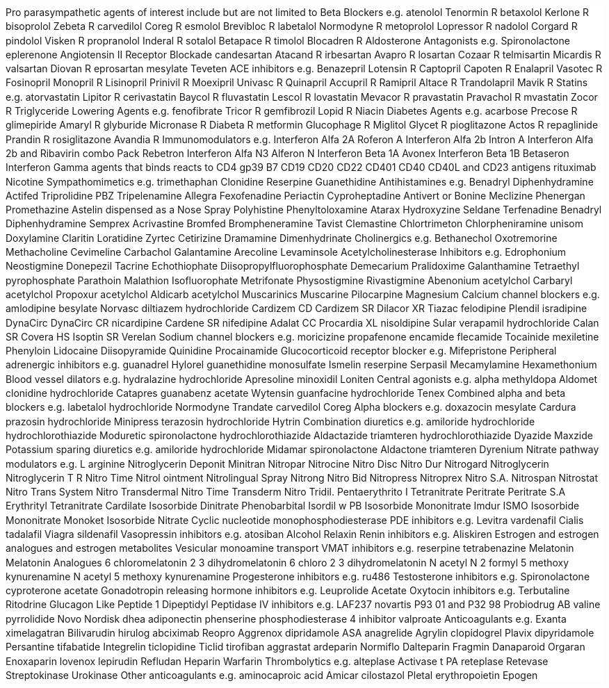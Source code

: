 Pro parasympathetic agents of interest include but are not limited to Beta Blockers e.g. atenolol Tenormin R betaxolol Kerlone R bisoprolol Zebeta R carvedilol Coreg R esmolol Brevibloc R labetalol Normodyne R metoprolol Lopressor R nadolol Corgard R pindolol Visken R propranolol Inderal R sotalol Betapace R timolol Blocadren R Aldosterone Antagonists e.g. Spironolactone eplerenone Angiotensin II Receptor Blockade candesartan Atacand R irbesartan Avapro R losartan Cozaar R telmisartin Micardis R valsartan Diovan R eprosartan mesylate Teveten ACE inhibitors e.g. Benazepril Lotensin R Captopril Capoten R Enalapril Vasotec R Fosinopril Monopril R Lisinopril Prinivil R Moexipril Univasc R Quinapril Accupril R Ramipril Altace R Trandolapril Mavik R Statins e.g. atorvastatin Lipitor R cerivastatin Baycol R fluvastatin Lescol R lovastatin Mevacor R pravastatin Pravachol R mvastatin Zocor R Triglyceride Lowering Agents e.g. fenofibrate Tricor R gemfibrozil Lopid R Niacin Diabetes Agents e.g. acarbose Precose R glimepiride Amaryl R glyburide Micronase R Diabeta R metformin Glucophage R Miglitol Glycet R pioglitazone Actos R repaglinide Prandin R rosiglitazone Avandia R Immunomodulators e.g. Interferon Alfa 2A Roferon A Interferon Alfa 2b Intron A Interferon Alfa 2b and Ribavirin combo Pack Rebetron Interferon Alfa N3 Alferon N Interferon Beta 1A Avonex Interferon Beta 1B Betaseron Interferon Gamma agents that binds reacts to CD4 gp39 B7 CD19 CD20 CD22 CD401 CD40 CD40L and CD23 antigens rituximab Nicotine Sympathomimetics e.g. trimethaphan Clonidine Reserpine Guanethidine Antihistamines e.g. Benadryl Diphenhydramine Actifed Triprolidine PBZ Tripelenamine Allegra Fexofenadine Periactin Cyproheptadine Antivert or Bonine Meclizine Phenergan Promethazine Astelin dispensed as a Nose Spray Polyhistine Phenyltoloxamine Atarax Hydroxyzine Seldane Terfenadine Benadryl Diphenhydramine Semprex Acrivastine Bromfed Brompheneramine Tavist Clemastine Chlortrimeton Chlorpheniramine unisom Doxylamine Claritin Loratidine Zyrtec Cetirizine Dramamine Dimenhydrinate Cholinergics e.g. Bethanechol Oxotremorine Methacholine Cevimeline Carbachol Galantamine Arecoline Levaminsole Acetylcholinesterase Inhibitors e.g. Edrophonium Neostigmine Donepezil Tacrine Echothiophate Diisopropylfluorophosphate Demecarium Pralidoxime Galanthamine Tetraethyl pyrophosphate Parathoin Malathion Isofluorophate Metrifonate Physostigmine Rivastigmine Abenonium acetylchol Carbaryl acetylchol Propoxur acetylchol Aldicarb acetylchol Muscarinics Muscarine Pilocarpine Magnesium Calcium channel blockers e.g. amlodipine besylate Norvasc diltiazem hydrochloride Cardizem CD Cardizem SR Dilacor XR Tiazac felodipine Plendil isradipine DynaCirc DynaCirc CR nicardipine Cardene SR nifedipine Adalat CC Procardia XL nisoldipine Sular verapamil hydrochloride Calan SR Covera HS Isoptin SR Verelan Sodium channel blockers e.g. moricizine propafenone encamide flecamide Tocainide mexiletine Phenyloin Lidocaine Diisopyramide Quinidine Procainamide Glucocorticoid receptor blocker e.g. Mifepristone Peripheral adrenergic inhibitors e.g. guanadrel Hylorel guanethidine monosulfate Ismelin reserpine Serpasil Mecamylamine Hexamethonium Blood vessel dilators e.g. hydralazine hydrochloride Apresoline minoxidil Loniten Central agonists e.g. alpha methyldopa Aldomet clonidine hydrochloride Catapres guanabenz acetate Wytensin guanfacine hydrochloride Tenex Combined alpha and beta blockers e.g. labetalol hydrochloride Normodyne Trandate carvedilol Coreg Alpha blockers e.g. doxazocin mesylate Cardura prazosin hydrochloride Minipress terazosin hydrochloride Hytrin Combination diuretics e.g. amiloride hydrochloride hydrochlorothiazide Moduretic spironolactone hydrochlorothiazide Aldactazide triamteren hydrochlorothiazide Dyazide Maxzide Potassium sparing diuretics e.g. amiloride hydrochloride Midamar spironolactone Aldactone triamteren Dyrenium Nitrate pathway modulators e.g. L arginine Nitroglycerin Deponit Minitran Nitropar Nitrocine Nitro Disc Nitro Dur Nitrogard Nitroglycerin Nitroglycerin T R Nitro Time Nitrol ointment Nitrolingual Spray Nitrong Nitro Bid Nitropress Nitroprex Nitro S.A. Nitrospan Nitrostat Nitro Trans System Nitro Transdermal Nitro Time Transderm Nitro Tridil. Pentaerythrito I Tetranitrate Peritrate Peritrate S.A Erythrityl Tetranitrate Cardilate Isosorbide Dinitrate Phenobarbital Isordil w PB Isosorbide Mononitrate Imdur ISMO Isosorbide Mononitrate Monoket Isosorbide Nitrate Cyclic nucleotide monophosphodiesterase PDE inhibitors e.g. Levitra vardenafil Cialis tadalafil Viagra sildenafil Vasopressin inhibitors e.g. atosiban Alcohol Relaxin Renin inhibitors e.g. Aliskiren Estrogen and estrogen analogues and estrogen metabolites Vesicular monoamine transport VMAT inhibitors e.g. reserpine tetrabenazine Melatonin Melatonin Analogues 6 chloromelatonin 2 3 dihydromelatonin 6 chloro 2 3 dihydromelatonin N acetyl N 2 formyl 5 methoxy kynurenamine N acetyl 5 methoxy kynurenamine Progesterone inhibitors e.g. ru486 Testosterone inhibitors e.g. Spironolactone cyproterone acetate Gonadotropin releasing hormone inhibitors e.g. Leuprolide Acetate Oxytocin inhibitors e.g. Terbutaline Ritodrine Glucagon Like Peptide 1 Dipeptidyl Peptidase IV inhibitors e.g. LAF237 novartis P93 01 and P32 98 Probiodrug AB valine pyrrolidide Novo Nordisk dhea adiponectin phenserine phosphodiesterase 4 inhibitor valproate Anticoagulants e.g. Exanta ximelagatran Bilivarudin hirulog abciximab Reopro Aggrenox dipridamole ASA anagrelide Agrylin clopidogrel Plavix dipyridamole Persantine tifabatide Integrelin ticlopidine Ticlid tirofiban aggrastat ardeparin Normiflo Dalteparin Fragmin Danaparoid Orgaran Enoxaparin lovenox lepirudin Refludan Heparin Warfarin Thrombolytics e.g. alteplase Activase t PA reteplase Retevase Streptokinase Urokinase Other anticoagulants e.g. aminocaproic acid Amicar cilostazol Pletal erythropoietin Epogen